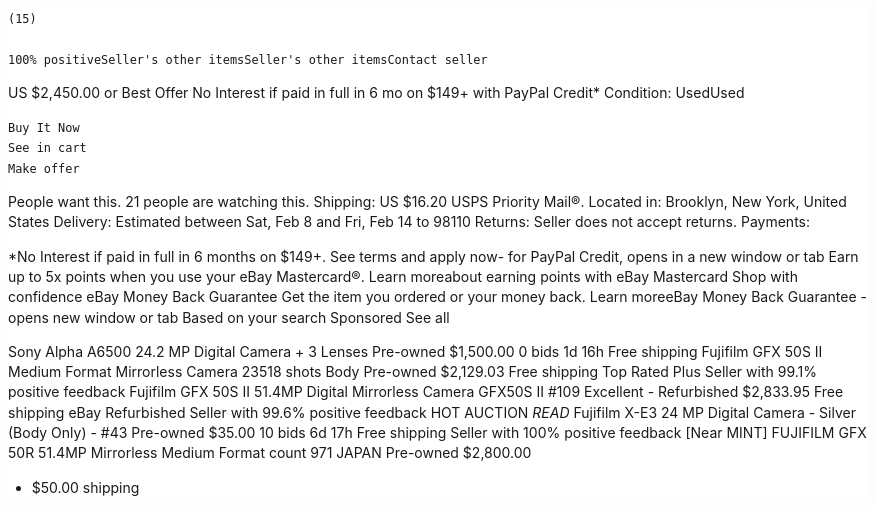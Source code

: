     (15)

    100% positiveSeller's other itemsSeller's other itemsContact seller

US $2,450.00
or Best Offer
No Interest if paid in full in 6 mo on $149+ with PayPal Credit*
Condition:
UsedUsed

    Buy It Now
    See in cart
    Make offer

People want this. 21 people are watching this.
Shipping:
US $16.20 USPS Priority Mail®.
Located in: Brooklyn, New York, United States
Delivery:
Estimated between Sat, Feb 8 and Fri, Feb 14 to 98110
Returns:
Seller does not accept returns.
Payments:
      
*No Interest if paid in full in 6 months on $149+. See terms and apply now- for PayPal Credit, opens in a new window or tab
Earn up to 5x points when you use your eBay Mastercard®. Learn moreabout earning points with eBay Mastercard
Shop with confidence
eBay Money Back Guarantee
Get the item you ordered or your money back. Learn moreeBay Money Back Guarantee - opens new window or tab
Based on your search
Sponsored
See all

Sony Alpha A6500 24.2 MP Digital Camera + 3 Lenses
Pre-owned
$1,500.00
0 bids
1d 16h
Free shipping
Fujifilm GFX 50S Ⅱ　Medium Format Mirrorless Camera 23518 shots Body
Pre-owned
$2,129.03
Free shipping
Top Rated Plus
Seller with 99.1% positive feedback
Fujifilm GFX 50S II 51.4MP Digital Mirrorless Camera GFX50S II #109
Excellent - Refurbished
$2,833.95
Free shipping
eBay Refurbished
Seller with 99.6% positive feedback
HOT AUCTION
*READ* Fujifilm X-E3 24 MP Digital Camera - Silver (Body Only) - #43
Pre-owned
$35.00
10 bids
6d 17h
Free shipping
Seller with 100% positive feedback
[Near MINT] FUJIFILM GFX 50R 51.4MP Mirrorless Medium Format count 971 JAPAN
Pre-owned
$2,800.00
+ $50.00 shipping